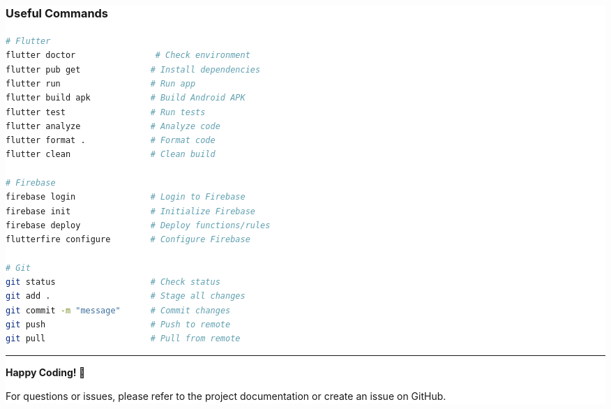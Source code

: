 
### Useful Commands
```bash
# Flutter
flutter doctor                # Check environment
flutter pub get              # Install dependencies
flutter run                  # Run app
flutter build apk            # Build Android APK
flutter test                 # Run tests
flutter analyze              # Analyze code
flutter format .             # Format code
flutter clean                # Clean build

# Firebase
firebase login               # Login to Firebase
firebase init                # Initialize Firebase
firebase deploy              # Deploy functions/rules
flutterfire configure        # Configure Firebase

# Git
git status                   # Check status
git add .                    # Stage all changes
git commit -m "message"      # Commit changes
git push                     # Push to remote
git pull                     # Pull from remote
```

---

**Happy Coding! 🚀**

For questions or issues, please refer to the project documentation or create an issue on GitHub.
